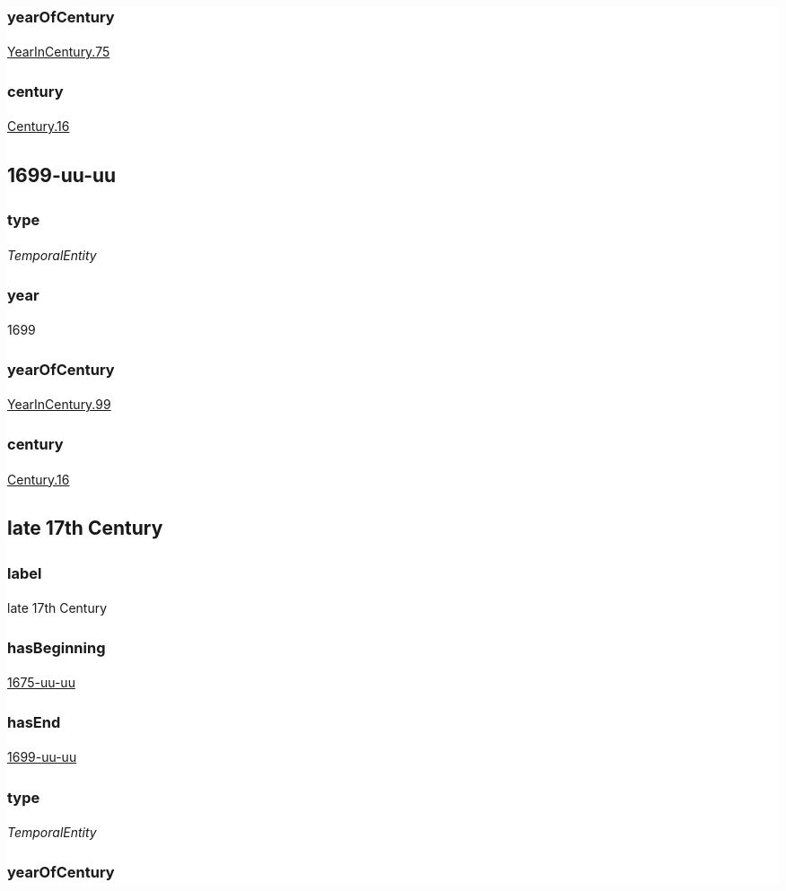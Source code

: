 ### yearOfCentury


[YearInCentury.75](#YearInCentury.75)

### century


[Century.16](#Century.16)

## 1699-uu-uu

### type


*TemporalEntity*

### year


1699

### yearOfCentury


[YearInCentury.99](#YearInCentury.99)

### century


[Century.16](#Century.16)

## late 17th Century

### label


late 17th Century

### hasBeginning


[1675-uu-uu](#1675-uu-uu)

### hasEnd


[1699-uu-uu](#1699-uu-uu)

### type


*TemporalEntity*

### yearOfCentury
